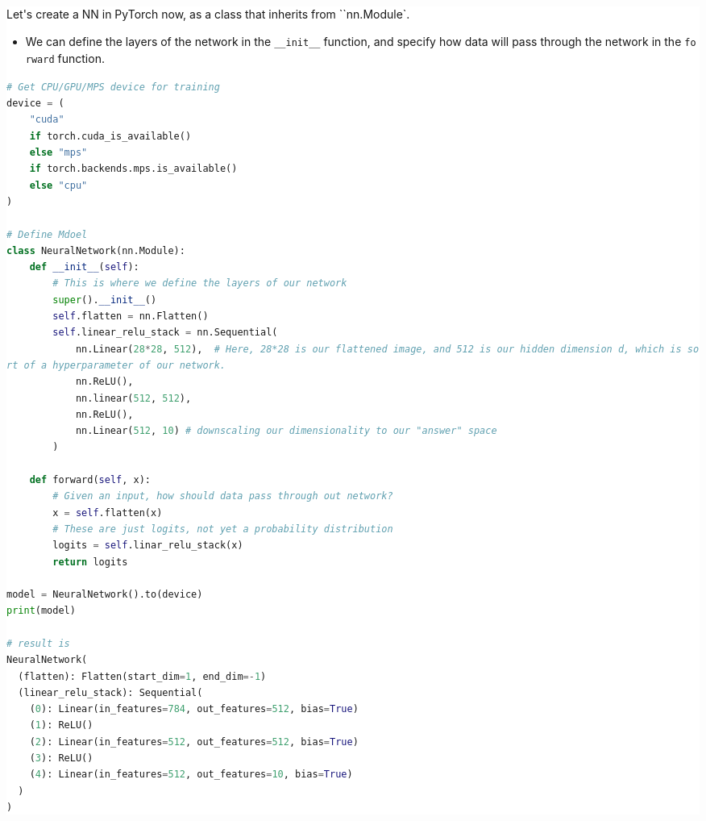 Let's create a NN in PyTorch now, as a class that inherits from ``nn.Module`. 
- We can define the layers of the network in the `__init__` function, and specify how data will pass through the network in the `forward` function.

```python
# Get CPU/GPU/MPS device for training
device = (
	"cuda"
	if torch.cuda_is_available()
	else "mps"
	if torch.backends.mps.is_available()
	else "cpu"	  
)

# Define Mdoel
class NeuralNetwork(nn.Module):
	def __init__(self):
		# This is where we define the layers of our network
		super().__init__()
		self.flatten = nn.Flatten()
		self.linear_relu_stack = nn.Sequential(
			nn.Linear(28*28, 512),  # Here, 28*28 is our flattened image, and 512 is our hidden dimension d, which is sort of a hyperparameter of our network.
			nn.ReLU(),
			nn.linear(512, 512),
			nn.ReLU(),
			nn.Linear(512, 10) # downscaling our dimensionality to our "answer" space
		)

	def forward(self, x):
		# Given an input, how should data pass through out network?
		x = self.flatten(x)
		# These are just logits, not yet a probability distribution
		logits = self.linar_relu_stack(x)
		return logits

model = NeuralNetwork().to(device)
print(model)

# result is
NeuralNetwork(
  (flatten): Flatten(start_dim=1, end_dim=-1)
  (linear_relu_stack): Sequential(
    (0): Linear(in_features=784, out_features=512, bias=True)
    (1): ReLU()
    (2): Linear(in_features=512, out_features=512, bias=True)
    (3): ReLU()
    (4): Linear(in_features=512, out_features=10, bias=True)
  )
)
```
